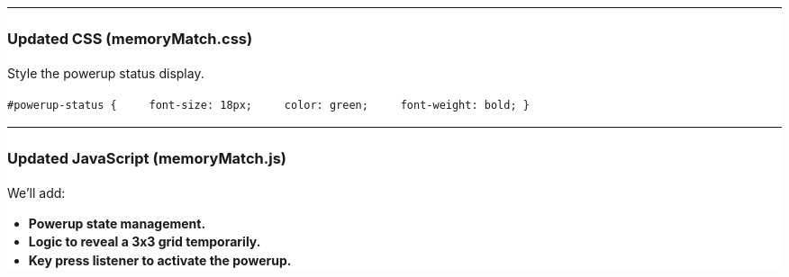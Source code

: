 * * *

### **Updated CSS (memoryMatch.css)**

Style the powerup status display.

`#powerup-status {     font-size: 18px;     color: green;     font-weight: bold; }`

* * *

### **Updated JavaScript (memoryMatch.js)**

We’ll add:

*   **Powerup state management.**
*   **Logic to reveal a 3x3 grid temporarily.**
*   **Key press listener to activate the powerup.**
